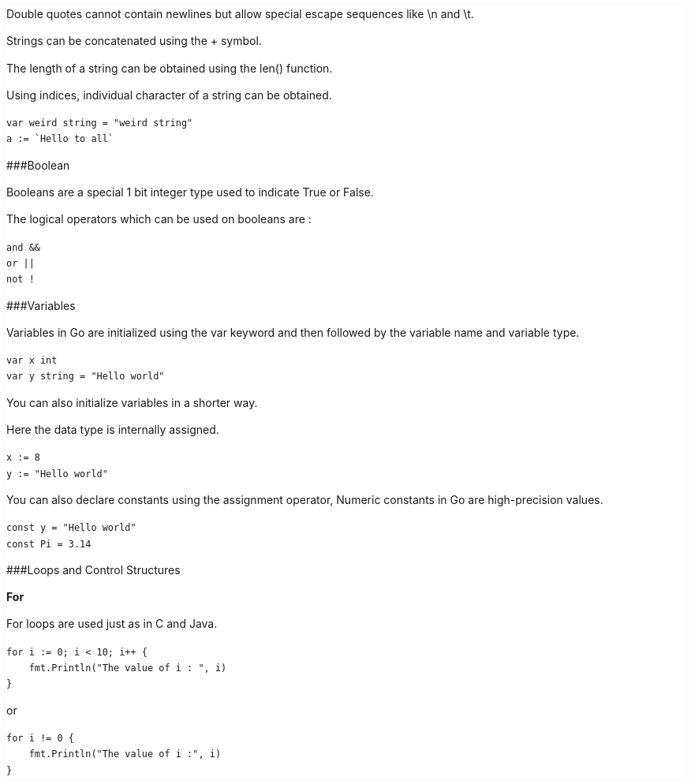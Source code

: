 Double quotes cannot contain newlines but allow special escape sequences like \n and \t.

Strings can be concatenated using the + symbol.

The length of a string can be obtained using the len(<string>) function.

Using indices, individual character of a string can be obtained.

```
var weird string = "weird string"
a := `Hello to all`
```

###Boolean

Booleans are a special 1 bit integer type used to indicate True or False.

The logical operators which can be used on booleans are :

```
and &&
or ||
not !
```

###Variables

Variables in Go are initialized using the var keyword and then followed by the variable name and variable type.
```
var x int
var y string = "Hello world"
```

You can also initialize variables in a shorter way.

Here the data type is internally assigned.
```
x := 8
y := "Hello world"
```

You can also declare constants using the assignment operator, Numeric constants in Go are high-precision values.
```
const y = "Hello world"
const Pi = 3.14
```

###Loops and Control Structures

**For**

For loops are used just as in C and Java.

```
for i := 0; i < 10; i++ {
	fmt.Println("The value of i : ", i)
}   
```

or
```
for i != 0 {
	fmt.Println("The value of i :", i)
}
```
